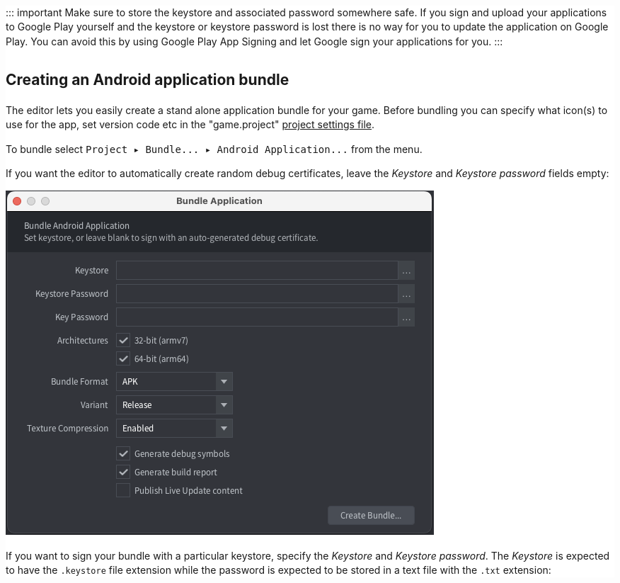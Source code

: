 ::: important
Make sure to store the keystore and associated password somewhere safe. If you sign and upload your applications to Google Play yourself and the keystore or keystore password is lost there is no way for you to update the application on Google Play. You can avoid this by using Google Play App Signing and let Google sign your applications for you.
:::


## Creating an Android application bundle

The editor lets you easily create a stand alone application bundle for your game. Before bundling you can specify what icon(s) to use for the app, set version code etc in the "game.project" [project settings file](/manuals/project-settings/#android).

To bundle select <kbd>Project ▸ Bundle... ▸ Android Application...</kbd> from the menu.

If you want the editor to automatically create random debug certificates, leave the *Keystore* and *Keystore password* fields empty:

![Signing Android bundle](images/android/sign_bundle.png)

If you want to sign your bundle with a particular keystore, specify the *Keystore* and *Keystore password*. The *Keystore* is expected to have the `.keystore` file extension while the password is expected to be stored in a text file with the `.txt` extension:
